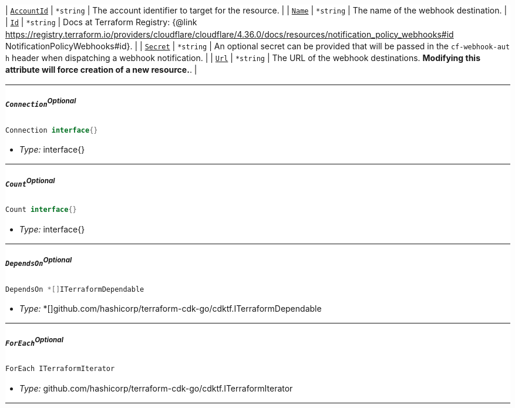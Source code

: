 | <code><a href="#@cdktf/provider-cloudflare.notificationPolicyWebhooks.NotificationPolicyWebhooksConfig.property.accountId">AccountId</a></code> | <code>*string</code> | The account identifier to target for the resource. |
| <code><a href="#@cdktf/provider-cloudflare.notificationPolicyWebhooks.NotificationPolicyWebhooksConfig.property.name">Name</a></code> | <code>*string</code> | The name of the webhook destination. |
| <code><a href="#@cdktf/provider-cloudflare.notificationPolicyWebhooks.NotificationPolicyWebhooksConfig.property.id">Id</a></code> | <code>*string</code> | Docs at Terraform Registry: {@link https://registry.terraform.io/providers/cloudflare/cloudflare/4.36.0/docs/resources/notification_policy_webhooks#id NotificationPolicyWebhooks#id}. |
| <code><a href="#@cdktf/provider-cloudflare.notificationPolicyWebhooks.NotificationPolicyWebhooksConfig.property.secret">Secret</a></code> | <code>*string</code> | An optional secret can be provided that will be passed in the `cf-webhook-auth` header when dispatching a webhook notification. |
| <code><a href="#@cdktf/provider-cloudflare.notificationPolicyWebhooks.NotificationPolicyWebhooksConfig.property.url">Url</a></code> | <code>*string</code> | The URL of the webhook destinations. **Modifying this attribute will force creation of a new resource.**. |

---

##### `Connection`<sup>Optional</sup> <a name="Connection" id="@cdktf/provider-cloudflare.notificationPolicyWebhooks.NotificationPolicyWebhooksConfig.property.connection"></a>

```go
Connection interface{}
```

- *Type:* interface{}

---

##### `Count`<sup>Optional</sup> <a name="Count" id="@cdktf/provider-cloudflare.notificationPolicyWebhooks.NotificationPolicyWebhooksConfig.property.count"></a>

```go
Count interface{}
```

- *Type:* interface{}

---

##### `DependsOn`<sup>Optional</sup> <a name="DependsOn" id="@cdktf/provider-cloudflare.notificationPolicyWebhooks.NotificationPolicyWebhooksConfig.property.dependsOn"></a>

```go
DependsOn *[]ITerraformDependable
```

- *Type:* *[]github.com/hashicorp/terraform-cdk-go/cdktf.ITerraformDependable

---

##### `ForEach`<sup>Optional</sup> <a name="ForEach" id="@cdktf/provider-cloudflare.notificationPolicyWebhooks.NotificationPolicyWebhooksConfig.property.forEach"></a>

```go
ForEach ITerraformIterator
```

- *Type:* github.com/hashicorp/terraform-cdk-go/cdktf.ITerraformIterator

---
